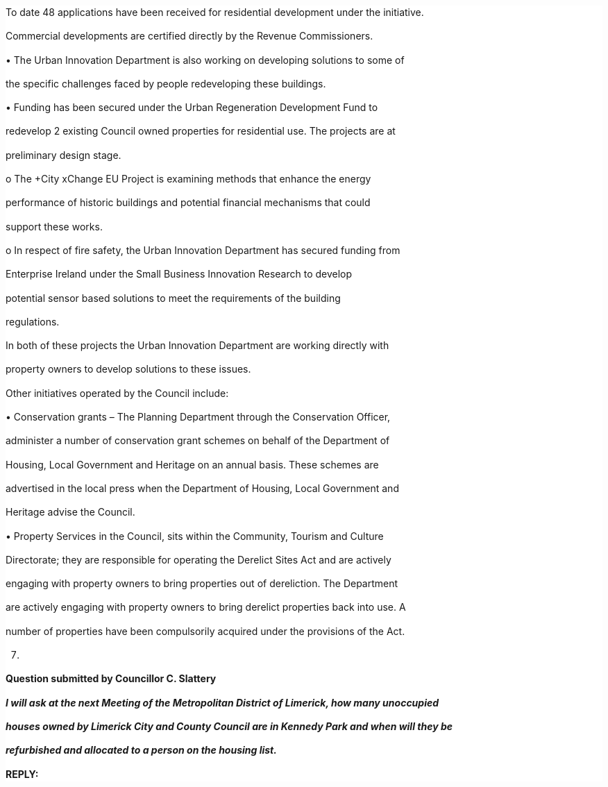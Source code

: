 To date 48 applications have been received for residential development under the initiative.

Commercial developments are certified directly by the Revenue Commissioners.

• The Urban Innovation Department is also working on developing solutions to some of

the specific challenges faced by people redeveloping these buildings.

• Funding has been secured under the Urban Regeneration Development Fund to

redevelop 2 existing Council owned properties for residential use. The projects are at

preliminary design stage.

o The +City xChange EU Project is examining methods that enhance the energy

performance of historic buildings and potential financial mechanisms that could

support these works.

o In respect of fire safety, the Urban Innovation Department has secured funding from

Enterprise Ireland under the Small Business Innovation Research to develop

potential sensor based solutions to meet the requirements of the building

regulations.

In both of these projects the Urban Innovation Department are working directly with

property owners to develop solutions to these issues.

Other initiatives operated by the Council include:

• Conservation grants – The Planning Department through the Conservation Officer,

administer a number of conservation grant schemes on behalf of the Department of

Housing, Local Government and Heritage on an annual basis. These schemes are

advertised in the local press when the Department of Housing, Local Government and

Heritage advise the Council.

• Property Services in the Council, sits within the Community, Tourism and Culture

Directorate; they are responsible for operating the Derelict Sites Act and are actively

engaging with property owners to bring properties out of dereliction. The Department

are actively engaging with property owners to bring derelict properties back into use. A

number of properties have been compulsorily acquired under the provisions of the Act.

7.

**Question submitted by Councillor C. Slattery**

***I will ask at the next Meeting of the Metropolitan District of Limerick, how many unoccupied***

***houses owned by Limerick City and County Council are in Kennedy Park and when will they be***

***refurbished and allocated to a person on the housing list.***

**REPLY:**
